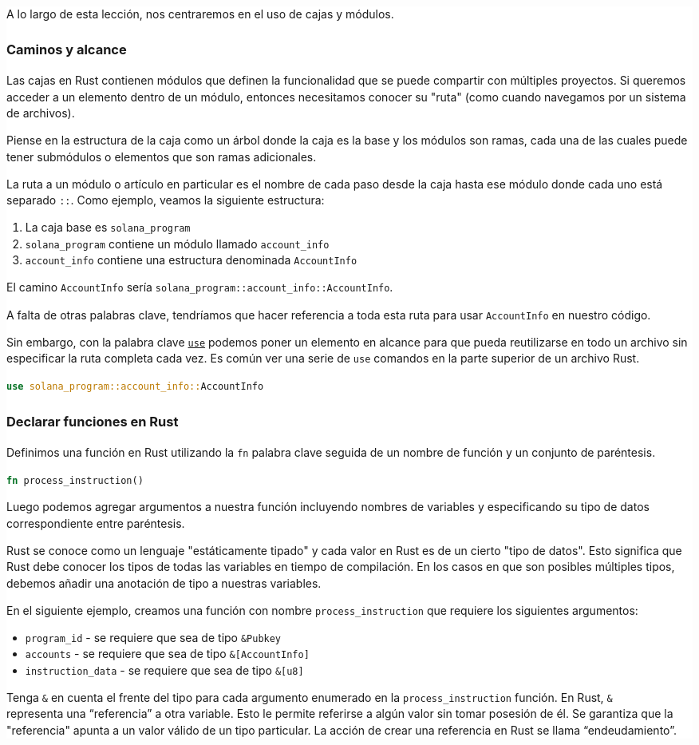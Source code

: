 A lo largo de esta lección, nos centraremos en el uso de cajas y módulos.

### Caminos y alcance

Las cajas en Rust contienen módulos que definen la funcionalidad que se puede compartir con múltiples proyectos. Si queremos acceder a un elemento dentro de un módulo, entonces necesitamos conocer su "ruta" (como cuando navegamos por un sistema de archivos).

Piense en la estructura de la caja como un árbol donde la caja es la base y los módulos son ramas, cada una de las cuales puede tener submódulos o elementos que son ramas adicionales.

La ruta a un módulo o artículo en particular es el nombre de cada paso desde la caja hasta ese módulo donde cada uno está separado `::`. Como ejemplo, veamos la siguiente estructura:

1. La caja base es `solana_program`
2. `solana_program` contiene un módulo llamado `account_info`
3. `account_info` contiene una estructura denominada `AccountInfo`

El camino `AccountInfo` sería `solana_program::account_info::AccountInfo`.

A falta de otras palabras clave, tendríamos que hacer referencia a toda esta ruta para usar `AccountInfo` en nuestro código.

Sin embargo, con la palabra clave [ `use`](https://doc.rust-lang.org/stable/book/ch07-04-bringing-paths-into-scope-with-the-use-keyword.html) podemos poner un elemento en alcance para que pueda reutilizarse en todo un archivo sin especificar la ruta completa cada vez. Es común ver una serie de `use` comandos en la parte superior de un archivo Rust.

```rust
use solana_program::account_info::AccountInfo
```

### Declarar funciones en Rust

Definimos una función en Rust utilizando la `fn` palabra clave seguida de un nombre de función y un conjunto de paréntesis.

```rust
fn process_instruction()
```

Luego podemos agregar argumentos a nuestra función incluyendo nombres de variables y especificando su tipo de datos correspondiente entre paréntesis.

Rust se conoce como un lenguaje "estáticamente tipado" y cada valor en Rust es de un cierto "tipo de datos". Esto significa que Rust debe conocer los tipos de todas las variables en tiempo de compilación. En los casos en que son posibles múltiples tipos, debemos añadir una anotación de tipo a nuestras variables.

En el siguiente ejemplo, creamos una función con nombre `process_instruction` que requiere los siguientes argumentos:

-   `program_id` - se requiere que sea de tipo `&Pubkey`
-   `accounts` - se requiere que sea de tipo `&[AccountInfo]`
-   `instruction_data` - se requiere que sea de tipo `&[u8]`

Tenga `&` en cuenta el frente del tipo para cada argumento enumerado en la `process_instruction` función. En Rust, `&` representa una “referencia” a otra variable. Esto le permite referirse a algún valor sin tomar posesión de él. Se garantiza que la "referencia" apunta a un valor válido de un tipo particular. La acción de crear una referencia en Rust se llama “endeudamiento”.
